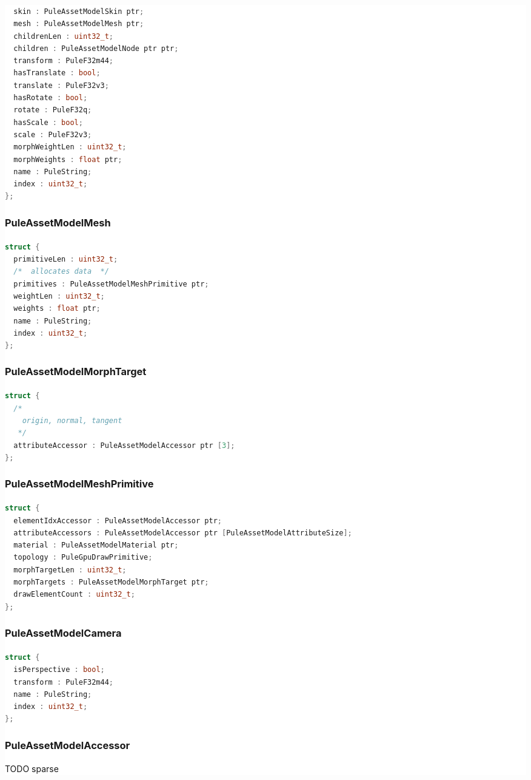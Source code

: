 ```c
  skin : PuleAssetModelSkin ptr;
  mesh : PuleAssetModelMesh ptr;
  childrenLen : uint32_t;
  children : PuleAssetModelNode ptr ptr;
  transform : PuleF32m44;
  hasTranslate : bool;
  translate : PuleF32v3;
  hasRotate : bool;
  rotate : PuleF32q;
  hasScale : bool;
  scale : PuleF32v3;
  morphWeightLen : uint32_t;
  morphWeights : float ptr;
  name : PuleString;
  index : uint32_t;
};
```
### PuleAssetModelMesh
```c
struct {
  primitiveLen : uint32_t;
  /*  allocates data  */
  primitives : PuleAssetModelMeshPrimitive ptr;
  weightLen : uint32_t;
  weights : float ptr;
  name : PuleString;
  index : uint32_t;
};
```
### PuleAssetModelMorphTarget
```c
struct {
  /* 
    origin, normal, tangent
   */
  attributeAccessor : PuleAssetModelAccessor ptr [3];
};
```
### PuleAssetModelMeshPrimitive
```c
struct {
  elementIdxAccessor : PuleAssetModelAccessor ptr;
  attributeAccessors : PuleAssetModelAccessor ptr [PuleAssetModelAttributeSize];
  material : PuleAssetModelMaterial ptr;
  topology : PuleGpuDrawPrimitive;
  morphTargetLen : uint32_t;
  morphTargets : PuleAssetModelMorphTarget ptr;
  drawElementCount : uint32_t;
};
```
### PuleAssetModelCamera
```c
struct {
  isPerspective : bool;
  transform : PuleF32m44;
  name : PuleString;
  index : uint32_t;
};
```
### PuleAssetModelAccessor
 TODO sparse 